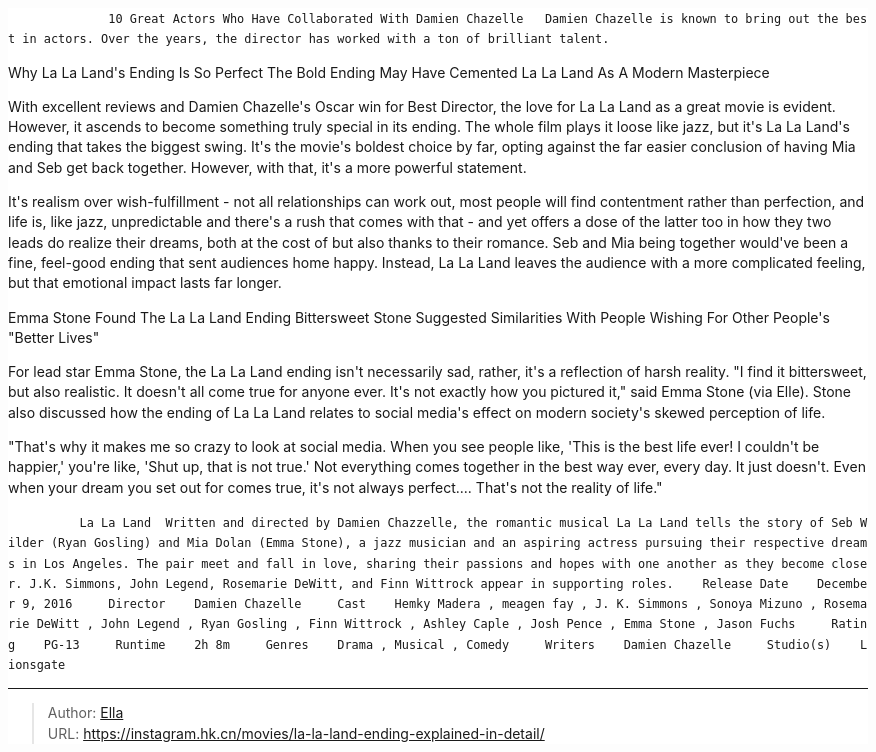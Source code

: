 


                  10 Great Actors Who Have Collaborated With Damien Chazelle   Damien Chazelle is known to bring out the best in actors. Over the years, the director has worked with a ton of brilliant talent.    



 Why La La Land&#39;s Ending Is So Perfect 
The Bold Ending May Have Cemented La La Land As A Modern Masterpiece
          

With excellent reviews and Damien Chazelle&#39;s Oscar win for Best Director, the love for La La Land as a great movie is evident. However, it ascends to become something truly special in its ending. The whole film plays it loose like jazz, but it&#39;s La La Land&#39;s ending that takes the biggest swing. It&#39;s the movie&#39;s boldest choice by far, opting against the far easier conclusion of having Mia and Seb get back together. However, with that, it&#39;s a more powerful statement.

It&#39;s realism over wish-fulfillment - not all relationships can work out, most people will find contentment rather than perfection, and life is, like jazz, unpredictable and there&#39;s a rush that comes with that - and yet offers a dose of the latter too in how they two leads do realize their dreams, both at the cost of but also thanks to their romance. Seb and Mia being together would&#39;ve been a fine, feel-good ending that sent audiences home happy. Instead, La La Land leaves the audience with a more complicated feeling, but that emotional impact lasts far longer.






 Emma Stone Found The La La Land Ending Bittersweet 
Stone Suggested Similarities With People Wishing For Other People&#39;s &#34;Better Lives&#34;
         

For lead star Emma Stone, the La La Land ending isn&#39;t necessarily sad, rather, it&#39;s a reflection of harsh reality. &#34;I find it bittersweet, but also realistic. It doesn&#39;t all come true for anyone ever. It&#39;s not exactly how you pictured it,&#34; said Emma Stone (via Elle). Stone also discussed how the ending of La La Land relates to social media&#39;s effect on modern society&#39;s skewed perception of life.


&#34;That&#39;s why it makes me so crazy to look at social media. When you see people like, &#39;This is the best life ever! I couldn&#39;t be happier,&#39; you&#39;re like, &#39;Shut up, that is not true.&#39; Not everything comes together in the best way ever, every day. It just doesn&#39;t. Even when your dream you set out for comes true, it&#39;s not always perfect.... That&#39;s not the reality of life.&#34;





              La La Land  Written and directed by Damien Chazzelle, the romantic musical La La Land tells the story of Seb Wilder (Ryan Gosling) and Mia Dolan (Emma Stone), a jazz musician and an aspiring actress pursuing their respective dreams in Los Angeles. The pair meet and fall in love, sharing their passions and hopes with one another as they become closer. J.K. Simmons, John Legend, Rosemarie DeWitt, and Finn Wittrock appear in supporting roles.    Release Date    December 9, 2016     Director    Damien Chazelle     Cast    Hemky Madera , meagen fay , J. K. Simmons , Sonoya Mizuno , Rosemarie DeWitt , John Legend , Ryan Gosling , Finn Wittrock , Ashley Caple , Josh Pence , Emma Stone , Jason Fuchs     Rating    PG-13     Runtime    2h 8m     Genres    Drama , Musical , Comedy     Writers    Damien Chazelle     Studio(s)    Lionsgate      


---

> Author: [Ella](https://instagram.hk.cn/)  
> URL: https://instagram.hk.cn/movies/la-la-land-ending-explained-in-detail/  

